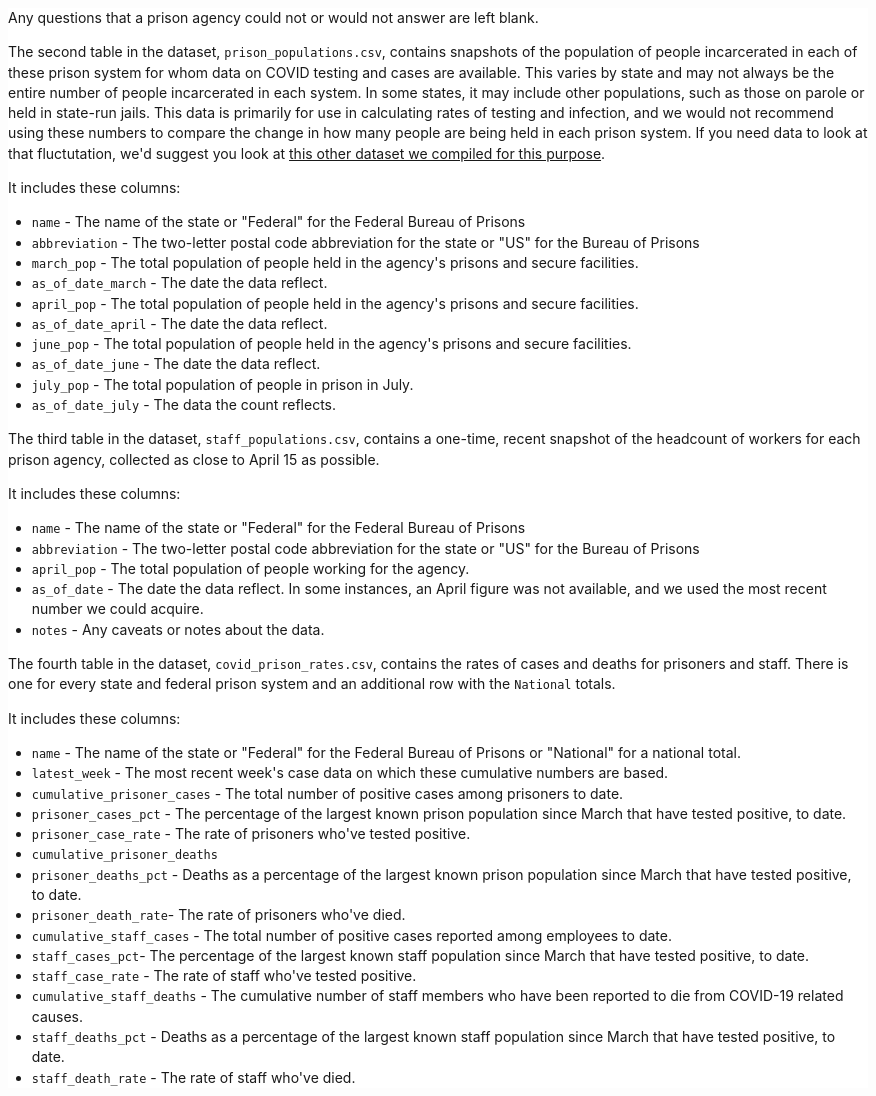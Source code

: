 Any questions that a prison agency could not or would not answer are left blank.

The second table in the dataset, `prison_populations.csv`, contains snapshots of the population of people incarcerated in each of these prison system for whom data on COVID testing and cases are available. This varies by state and may not always be the entire number of people incarcerated in each system. In some states, it may include other populations, such as those on parole or held in state-run jails. This data is primarily for use in calculating rates of testing and infection, and we would not recommend using these numbers to compare the change in how many people are being held in each prison system. If you need data to look at that fluctutation, we'd suggest you look at [this other dataset we compiled for this purpose](https://github.com/themarshallproject/COVID_prison_population_data).

It includes these columns:
* `name` - The name of the state or "Federal" for the Federal Bureau of Prisons
* `abbreviation` - The two-letter postal code abbreviation for the state or "US" for the Bureau of Prisons
* `march_pop` - The total population of people held in the agency's prisons and secure facilities.
* `as_of_date_march` - The date the data reflect.
* `april_pop` - The total population of people held in the agency's prisons and secure facilities.
* `as_of_date_april` - The date the data reflect.
* `june_pop` - The total population of people held in the agency's prisons and secure facilities.
* `as_of_date_june` - The date the data reflect.
* `july_pop` - The total population of people in prison in July.
* `as_of_date_july` - The data the count reflects.

The third table in the dataset, `staff_populations.csv`, contains a one-time, recent snapshot of the headcount of workers for each prison agency, collected as close to April 15 as possible.

It includes these columns:
* `name` - The name of the state or "Federal" for the Federal Bureau of Prisons
* `abbreviation` - The two-letter postal code abbreviation for the state or "US" for the Bureau of Prisons
* `april_pop` - The total population of people working for the agency.
* `as_of_date` - The date the data reflect. In some instances, an April figure was not available, and we used the most recent number we could acquire.
* `notes` - Any caveats or notes about the data.

The fourth table in the dataset, `covid_prison_rates.csv`, contains the rates of cases and deaths for prisoners and staff. There is one for every state and federal prison system and an additional row with the `National` totals. 

It includes these columns:

* `name` - The name of the state or "Federal" for the Federal Bureau of Prisons or "National" for a national total.
* `latest_week` - The most recent week's case data on which these cumulative numbers are based.
* `cumulative_prisoner_cases` - The total number of positive cases among prisoners to date.
* `prisoner_cases_pct` - The percentage of the largest known prison population since March that have tested positive, to date.
* `prisoner_case_rate` - The rate of prisoners who've tested positive.
* `cumulative_prisoner_deaths`
* `prisoner_deaths_pct` - Deaths as a percentage of the largest known prison population since March that have tested positive, to date.
* `prisoner_death_rate`- The rate of prisoners who've died.
* `cumulative_staff_cases` - The total number of positive cases reported among employees to date.
* `staff_cases_pct`- The percentage of the largest known staff population since March that have tested positive, to date.
* `staff_case_rate` - The rate of staff who've tested positive.
* `cumulative_staff_deaths` - The cumulative number of staff members who have been reported to die from COVID-19 related causes.
* `staff_deaths_pct` - Deaths as a percentage of the largest known staff population since March that have tested positive, to date.
* `staff_death_rate` - The rate of staff who've died.
